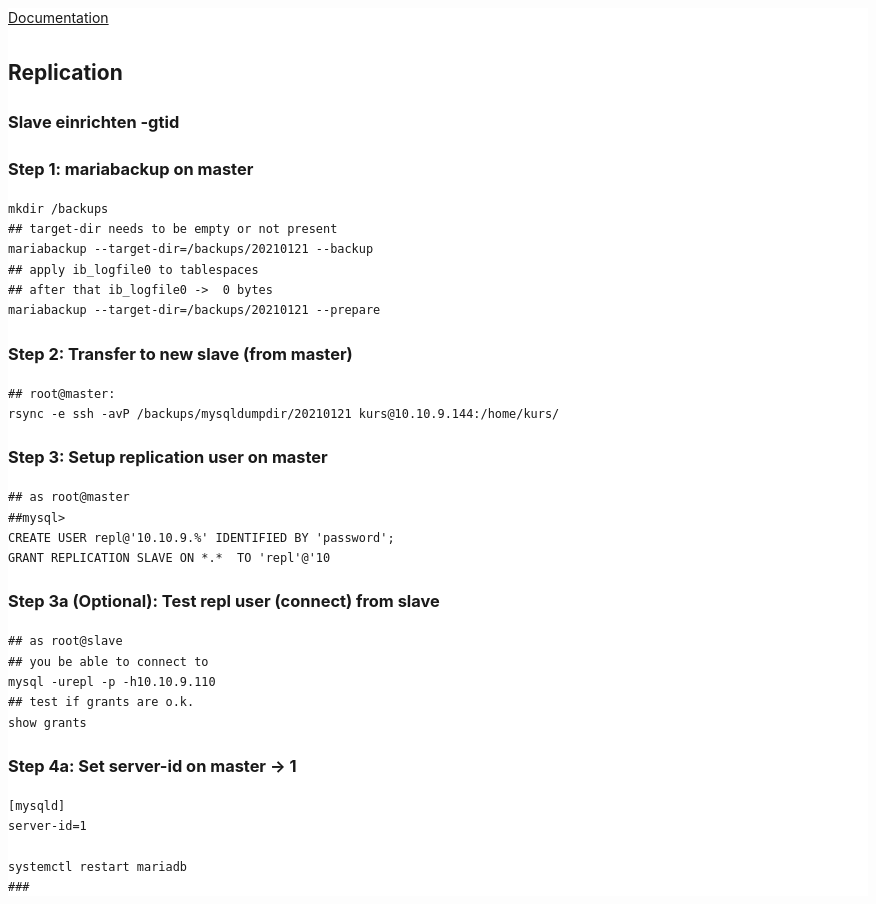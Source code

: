 [Documentation](https://www.percona.com/doc/percona-monitoring-and-management/2.x/details/commands/pmm-admin.html)

## Replication 

### Slave einrichten -gtid


### Step 1: mariabackup on master 

```
mkdir /backups 
## target-dir needs to be empty or not present 
mariabackup --target-dir=/backups/20210121 --backup 
## apply ib_logfile0 to tablespaces 
## after that ib_logfile0 ->  0 bytes 
mariabackup --target-dir=/backups/20210121 --prepare 
```

### Step 2: Transfer to new slave (from master) 

```
## root@master:
rsync -e ssh -avP /backups/mysqldumpdir/20210121 kurs@10.10.9.144:/home/kurs/
```

### Step 3: Setup replication user on master 

```
## as root@master 
##mysql>
CREATE USER repl@'10.10.9.%' IDENTIFIED BY 'password';
GRANT REPLICATION SLAVE ON *.*  TO 'repl'@'10
```

### Step 3a (Optional): Test repl user (connect) from slave 

```
## as root@slave 
## you be able to connect to 
mysql -urepl -p -h10.10.9.110
## test if grants are o.k. 
show grants 
```

### Step 4a: Set server-id on master -> 1 

```
[mysqld]
server-id=1

systemctl restart mariadb 
### 
```
